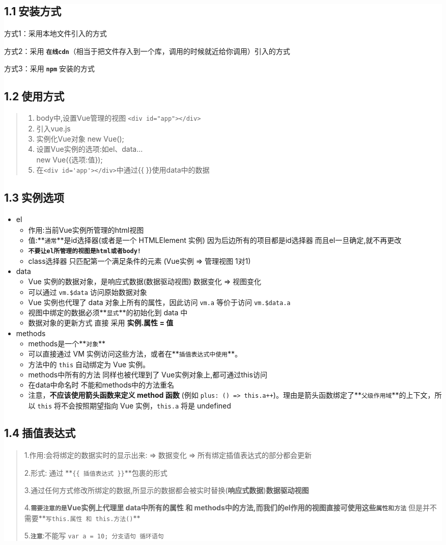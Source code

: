 ## 1.1 安装方式

方式1：采用本地文件引入的方式

方式2：采用 **`在线cdn`**（相当于把文件存入到一个库，调用的时候就近给你调用）引入的方式

方式3：采用 **`npm`** 安装的方式 



## 1.2 使用方式

> 1. body中,设置Vue管理的视图 `<div id="app"></div>`
> 2. 引入vue.js
> 3. 实例化Vue对象 new Vue();
> 4. 设置Vue实例的选项:如el、data...     
> 	new Vue({选项:值});
> 5. 在`<div id='app'></div>`中通过{{ }}使用data中的数据



## 1.3 实例选项

* el
  * 作用:当前Vue实例所管理的html视图
  * 值:**`通常`**是id选择器(或者是一个 HTMLElement 实例)  因为后边所有的项目都是id选择器 而且el一旦确定,就不再更改
  * **`不要让el所管理的视图是html或者body!`**
  * class选择器 只匹配第一个满足条件的元素 (Vue实例 => 管理视图 1对1)
* data
  * Vue 实例的数据对象，是响应式数据(数据驱动视图) 数据变化 => 视图变化
  * 可以通过 `vm.$data` 访问原始数据对象
  * Vue 实例也代理了 data 对象上所有的属性，因此访问 `vm.a` 等价于访问 `vm.$data.a`
  * 视图中绑定的数据必须**`显式`**的初始化到 data 中
  * 数据对象的更新方式 直接 采用 **实例.属性 = 值**
* methods
  * methods是一个**`对象`**
  * 可以直接通过 VM 实例访问这些方法，或者在**`插值表达式中使用`**。
  * 方法中的 `this` 自动绑定为 Vue 实例。
  * methods中所有的方法 同样也被代理到了 Vue实例对象上,都可通过this访问
  * 在data中命名时 不能和methods中的方法重名
  * 注意，**不应该使用箭头函数来定义 method 函数** (例如 `plus: () => this.a++`)。理由是箭头函数绑定了**`父级作用域`**的上下文，所以 `this` 将不会按照期望指向 Vue 实例，`this.a` 将是 undefined

##  1.4 插值表达式

> 1.作用:会将绑定的数据实时的显示出来: => 数据变化  => 所有绑定插值表达式的部分都会更新
>
> 2.形式: 通过 **`{{ 插值表达式 }}`**包裹的形式 
>
> 3.通过任何方式修改所绑定的数据,所显示的数据都会被实时替换(**响应式数据**)**数据驱动视图**
>
> 4.**`需要注意的是`**Vue实例上代理里 data中所有的属性 和 methods中的方法,而我们的el作用的视图直接可使用这些**`属性和方法`**  但是并不需要**`写this.属性 和 this.方法()`** 
>
> 5.**`注意`**:不能写 `var a = 10; 分支语句 循环语句`
